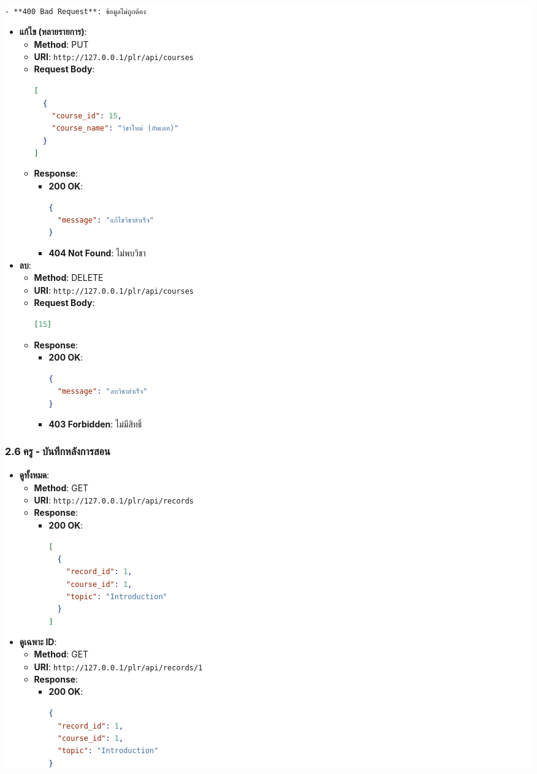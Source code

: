     - **400 Bad Request**: ข้อมูลไม่ถูกต้อง
- **แก้ไข (หลายรายการ)**: 
  - **Method**: PUT
  - **URI**: `http://127.0.0.1/plr/api/courses`
  - **Request Body**:
    ```json
    [
      {
        "course_id": 15,
        "course_name": "วิชาใหม่ (อัพเดท)"
      }
    ]
    ```
  - **Response**: 
    - **200 OK**:
      ```json
      {
        "message": "แก้ไขวิชาสำเร็จ"
      }
      ```
    - **404 Not Found**: ไม่พบวิชา
- **ลบ**: 
  - **Method**: DELETE
  - **URI**: `http://127.0.0.1/plr/api/courses`
  - **Request Body**:
    ```json
    [15]
    ```
  - **Response**: 
    - **200 OK**:
      ```json
      {
        "message": "ลบวิชาสำเร็จ"
      }
      ```
    - **403 Forbidden**: ไม่มีสิทธิ์

### 2.6 ครู - บันทึกหลังการสอน
- **ดูทั้งหมด**: 
  - **Method**: GET
  - **URI**: `http://127.0.0.1/plr/api/records`
  - **Response**: 
    - **200 OK**:
      ```json
      [
        {
          "record_id": 1,
          "course_id": 1,
          "topic": "Introduction"
        }
      ]
      ```
- **ดูเฉพาะ ID**: 
  - **Method**: GET
  - **URI**: `http://127.0.0.1/plr/api/records/1`
  - **Response**: 
    - **200 OK**:
      ```json
      {
        "record_id": 1,
        "course_id": 1,
        "topic": "Introduction"
      }